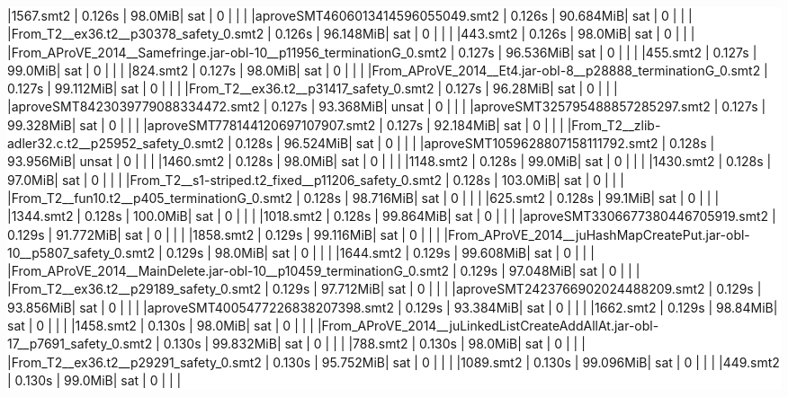 |1567.smt2                                                    |    0.126s | 98.0MiB| sat | 0 |  |  |
|aproveSMT4606013414596055049.smt2                            |    0.126s | 90.684MiB| sat | 0 |  |  |
|From_T2__ex36.t2__p30378_safety_0.smt2                       |    0.126s | 96.148MiB| sat | 0 |  |  |
|443.smt2                                                     |    0.126s | 98.0MiB| sat | 0 |  |  |
|From_AProVE_2014__Samefringe.jar-obl-10__p11956_terminationG_0.smt2 |    0.127s | 96.536MiB| sat | 0 |  |  |
|455.smt2                                                     |    0.127s | 99.0MiB| sat | 0 |  |  |
|824.smt2                                                     |    0.127s | 98.0MiB| sat | 0 |  |  |
|From_AProVE_2014__Et4.jar-obl-8__p28888_terminationG_0.smt2  |    0.127s | 99.112MiB| sat | 0 |  |  |
|From_T2__ex36.t2__p31417_safety_0.smt2                       |    0.127s | 96.28MiB| sat | 0 |  |  |
|aproveSMT8423039779088334472.smt2                            |    0.127s | 93.368MiB| unsat | 0 |  |  |
|aproveSMT325795488857285297.smt2                             |    0.127s | 99.328MiB| sat | 0 |  |  |
|aproveSMT778144120697107907.smt2                             |    0.127s | 92.184MiB| sat | 0 |  |  |
|From_T2__zlib-adler32.c.t2__p25952_safety_0.smt2             |    0.128s | 96.524MiB| sat | 0 |  |  |
|aproveSMT1059628807158111792.smt2                            |    0.128s | 93.956MiB| unsat | 0 |  |  |
|1460.smt2                                                    |    0.128s | 98.0MiB| sat | 0 |  |  |
|1148.smt2                                                    |    0.128s | 99.0MiB| sat | 0 |  |  |
|1430.smt2                                                    |    0.128s | 97.0MiB| sat | 0 |  |  |
|From_T2__s1-striped.t2_fixed__p11206_safety_0.smt2           |    0.128s | 103.0MiB| sat | 0 |  |  |
|From_T2__fun10.t2__p405_terminationG_0.smt2                  |    0.128s | 98.716MiB| sat | 0 |  |  |
|625.smt2                                                     |    0.128s | 99.1MiB| sat | 0 |  |  |
|1344.smt2                                                    |    0.128s | 100.0MiB| sat | 0 |  |  |
|1018.smt2                                                    |    0.128s | 99.864MiB| sat | 0 |  |  |
|aproveSMT3306677380446705919.smt2                            |    0.129s | 91.772MiB| sat | 0 |  |  |
|1858.smt2                                                    |    0.129s | 99.116MiB| sat | 0 |  |  |
|From_AProVE_2014__juHashMapCreatePut.jar-obl-10__p5807_safety_0.smt2 |    0.129s | 98.0MiB| sat | 0 |  |  |
|1644.smt2                                                    |    0.129s | 99.608MiB| sat | 0 |  |  |
|From_AProVE_2014__MainDelete.jar-obl-10__p10459_terminationG_0.smt2 |    0.129s | 97.048MiB| sat | 0 |  |  |
|From_T2__ex36.t2__p29189_safety_0.smt2                       |    0.129s | 97.712MiB| sat | 0 |  |  |
|aproveSMT2423766902024488209.smt2                            |    0.129s | 93.856MiB| sat | 0 |  |  |
|aproveSMT4005477226838207398.smt2                            |    0.129s | 93.384MiB| sat | 0 |  |  |
|1662.smt2                                                    |    0.129s | 98.84MiB| sat | 0 |  |  |
|1458.smt2                                                    |    0.130s | 98.0MiB| sat | 0 |  |  |
|From_AProVE_2014__juLinkedListCreateAddAllAt.jar-obl-17__p7691_safety_0.smt2 |    0.130s | 99.832MiB| sat | 0 |  |  |
|788.smt2                                                     |    0.130s | 98.0MiB| sat | 0 |  |  |
|From_T2__ex36.t2__p29291_safety_0.smt2                       |    0.130s | 95.752MiB| sat | 0 |  |  |
|1089.smt2                                                    |    0.130s | 99.096MiB| sat | 0 |  |  |
|449.smt2                                                     |    0.130s | 99.0MiB| sat | 0 |  |  |